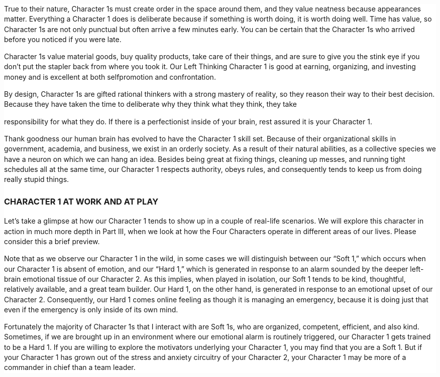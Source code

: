 True to their nature, Character 1s must create order in the space around
them, and they value neatness because appearances matter. Everything a
Character 1 does is deliberate because if something is worth doing, it is
worth doing well. Time has value, so Character 1s are not only punctual but
often arrive a few minutes early. You can be certain that the Character 1s
who arrived before you noticed if you were late.

Character 1s value material goods, buy quality products, take care of
their things, and are sure to give you the stink eye if you don’t put the
stapler back from where you took it. Our Left Thinking Character 1 is good
at earning, organizing, and investing money and is excellent at both selfpromotion and confrontation.

By design, Character 1s are gifted rational thinkers with a strong mastery
of reality, so they reason their way to their best decision. Because they have
taken the time to deliberate why they think what they think, they take

responsibility for what they do. If there is a perfectionist inside of your
brain, rest assured it is your Character 1.

Thank goodness our human brain has evolved to have the Character 1
skill set. Because of their organizational skills in government, academia,
and business, we exist in an orderly society. As a result of their natural
abilities, as a collective species we have a neuron on which we can hang an
idea. Besides being great at fixing things, cleaning up messes, and running
tight schedules all at the same time, our Character 1 respects authority,
obeys rules, and consequently tends to keep us from doing really stupid
things.



### **CHARACTER 1 AT WORK AND AT PLAY**

Let’s take a glimpse at how our Character 1 tends to show up in a couple
of real-life scenarios. We will explore this character in action in much more
depth in Part III, when we look at how the Four Characters operate in
different areas of our lives. Please consider this a brief preview.

Note that as we observe our Character 1 in the wild, in some cases we
will distinguish between our “Soft 1,” which occurs when our Character 1 is
absent of emotion, and our “Hard 1,” which is generated in response to an
alarm sounded by the deeper left-brain emotional tissue of our Character 2.
As this implies, when played in isolation, our Soft 1 tends to be kind,
thoughtful, relatively available, and a great team builder. Our Hard 1, on the
other hand, is generated in response to an emotional upset of our Character
2. Consequently, our Hard 1 comes online feeling as though it is managing
an emergency, because it is doing just that even if the emergency is only
inside of its own mind.

Fortunately the majority of Character 1s that I interact with are Soft 1s,
who are organized, competent, efficient, and also kind. Sometimes, if we
are brought up in an environment where our emotional alarm is routinely
triggered, our Character 1 gets trained to be a Hard 1. If you are willing to
explore the motivators underlying your Character 1, you may find that you
are a Soft 1. But if your Character 1 has grown out of the stress and anxiety
circuitry of your Character 2, your Character 1 may be more of a
commander in chief than a team leader.
